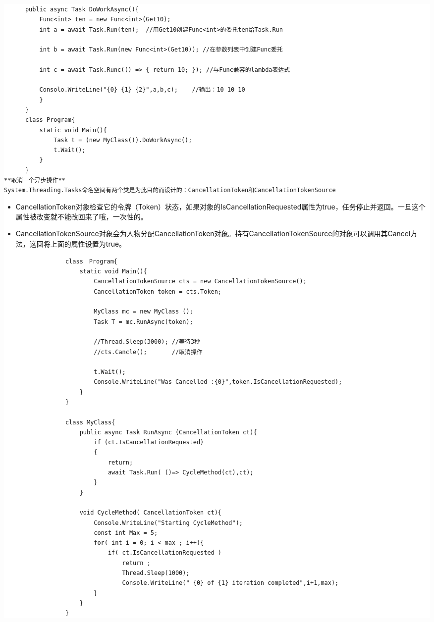 
          public async Task DoWorkAsync(){
              Func<int> ten = new Func<int>(Get10);
              int a = await Task.Run(ten);  //用Get10创建Func<int>的委托ten给Task.Run
              
              int b = await Task.Run(new Func<int>(Get10)); //在参数列表中创建Func委托
              
              int c = await Task.Runc(() => { return 10; }); //与Func兼容的lambda表达式
              
              Consolo.WriteLine("{0} {1} {2}",a,b,c);    //输出：10 10 10 
              }
          }
          class Program{
              static void Main(){
                  Task t = (new MyClass()).DoWorkAsync();
                  t.Wait();
              }
          }
    **取消一个异步操作**
    System.Threading.Tasks命名空间有两个类是为此目的而设计的：CancellationToken和CancellationTokenSource
*   CancellationToken对象检查它的令牌（Token）状态，如果对象的IsCancellationRequested属性为true，任务停止并返回。一旦这个属性被改变就不能改回来了哦，一次性的。
*   CancellationTokenSource对象会为人物分配CancellationToken对象。持有CancellationTokenSource的对象可以调用其Cancel方法，这回将上面的属性设置为true。

                      class　Program{
                          static void Main(){
                              CancellationTokenSource cts = new CancellationTokenSource();
                              CancellationToken token = cts.Token;
                              
                              MyClass mc = new MyClass ();
                              Task T = mc.RunAsync(token);
                              
                              //Thread.Sleep(3000); //等待3秒
                              //cts.Cancle();       //取消操作
                              
                              t.Wait();
                              Console.WriteLine("Was Cancelled :{0}",token.IsCancellationRequested);
                          }
                      }
                      
                      class MyClass{
                          public async Task RunAsync (CancellationToken ct){
                              if (ct.IsCancellationRequested)
                              {
                                  return;
                                  await Task.Run( ()=> CycleMethod(ct),ct);
                              }
                          }
                          
                          void CycleMethod( CancellationToken ct){
                              Console.WriteLine("Starting CycleMethod");
                              const int Max = 5;
                              for( int i = 0; i < max ; i++){
                                  if( ct.IsCancellationRequested )
                                      return ;
                                      Thread.Sleep(1000);
                                      Console.WriteLine(" {0} of {1} iteration completed",i+1,max);
                              }
                          }
                      }
                      